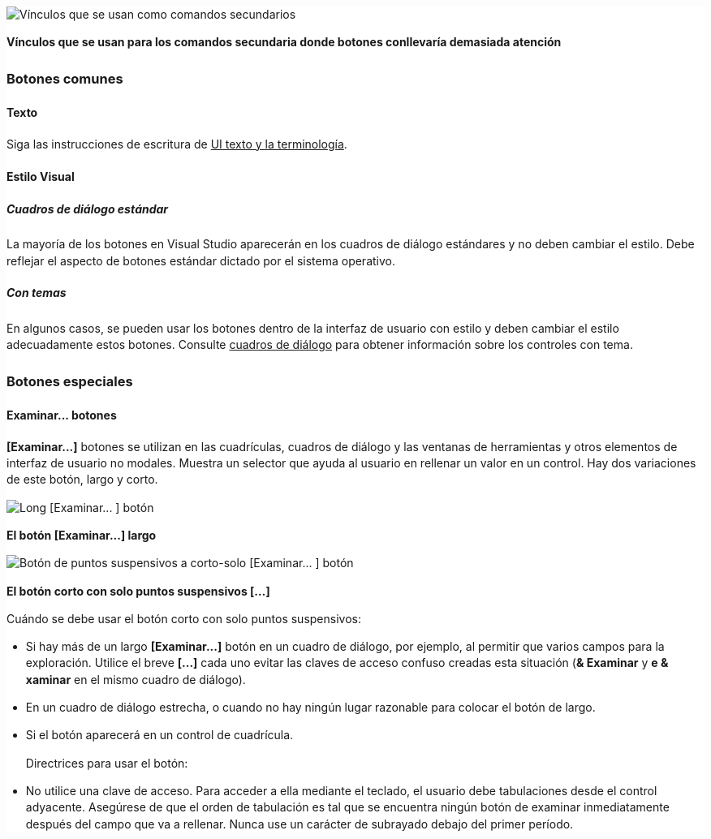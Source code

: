  ![Vínculos que se usan como comandos secundarios](../../extensibility/ux-guidelines/media/070703-03-linksassecondarycommands.png "070703 03_LinksAsSecondaryCommands")  
  
 **Vínculos que se usan para los comandos secundaria donde botones conllevaría demasiada atención**  
  
### <a name="common-buttons"></a>Botones comunes  
  
#### <a name="text"></a>Texto  
 Siga las instrucciones de escritura de [UI texto y la terminología](../../extensibility/ux-guidelines/ui-text-and-help-for-visual-studio.md#BKMK_UITextAndTerminology).  
  
#### <a name="visual-style"></a>Estilo Visual  
  
##### <a name="standard-dialogs"></a>Cuadros de diálogo estándar  
 La mayoría de los botones en Visual Studio aparecerán en los cuadros de diálogo estándares y no deben cambiar el estilo. Debe reflejar el aspecto de botones estándar dictado por el sistema operativo.  
  
##### <a name="themed"></a>Con temas  
 En algunos casos, se pueden usar los botones dentro de la interfaz de usuario con estilo y deben cambiar el estilo adecuadamente estos botones. Consulte [cuadros de diálogo](../../extensibility/ux-guidelines/application-patterns-for-visual-studio.md#BKMK_Dialogs) para obtener información sobre los controles con tema.  
  
### <a name="special-buttons"></a>Botones especiales  
  
#### <a name="browse-buttons"></a>Examinar... botones  
 **[Examinar...]**  botones se utilizan en las cuadrículas, cuadros de diálogo y las ventanas de herramientas y otros elementos de interfaz de usuario no modales. Muestra un selector que ayuda al usuario en rellenar un valor en un control. Hay dos variaciones de este botón, largo y corto.  
  
 ![Long &#91;Examinar... &#93; botón](../../extensibility/ux-guidelines/media/070703-04-browselong.gif "070703 04_BrowseLong")  
  
 **El botón [Examinar...] largo**  
  
 ![Botón de puntos suspensivos a corto&#45;solo &#91;Examinar... &#93; botón](../../extensibility/ux-guidelines/media/070703-05-browseshort.gif "070703 05_BrowseShort")  
  
 **El botón corto con solo puntos suspensivos […]**  
  
 Cuándo se debe usar el botón corto con solo puntos suspensivos:  
  
- Si hay más de un largo **[Examinar...]**  botón en un cuadro de diálogo, por ejemplo, al permitir que varios campos para la exploración. Utilice el breve **[...]**  cada uno evitar las claves de acceso confuso creadas esta situación (**& Examinar** y **e & xaminar** en el mismo cuadro de diálogo).  
  
- En un cuadro de diálogo estrecha, o cuando no hay ningún lugar razonable para colocar el botón de largo.  
  
- Si el botón aparecerá en un control de cuadrícula.  
  
  Directrices para usar el botón:  
  
- No utilice una clave de acceso. Para acceder a ella mediante el teclado, el usuario debe tabulaciones desde el control adyacente. Asegúrese de que el orden de tabulación es tal que se encuentra ningún botón de examinar inmediatamente después del campo que va a rellenar. Nunca use un carácter de subrayado debajo del primer período.  
  
